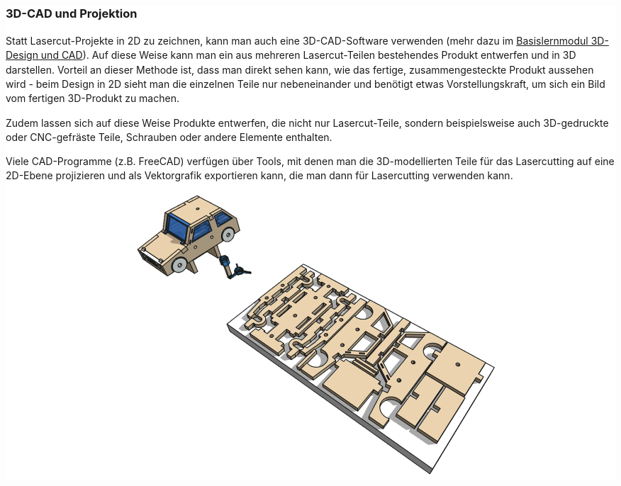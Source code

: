 ### 3D-CAD und Projektion
Statt Lasercut-Projekte in 2D zu zeichnen, kann man auch eine 3D-CAD-Software verwenden (mehr dazu im [Basislernmodul 3D-Design und CAD](../1_1_3D_design/3D-Design.md)). Auf diese Weise kann man ein aus mehreren Lasercut-Teilen bestehendes Produkt entwerfen und in 3D darstellen. Vorteil an dieser Methode ist, dass man direkt sehen kann, wie das fertige, zusammengesteckte Produkt aussehen wird - beim Design in 2D sieht man die einzelnen Teile nur nebeneinander und benötigt etwas Vorstellungskraft, um sich ein Bild vom fertigen 3D-Produkt zu machen.

Zudem lassen sich auf diese Weise Produkte entwerfen, die nicht nur Lasercut-Teile, sondern beispielsweise auch 3D-gedruckte oder CNC-gefräste Teile, Schrauben oder andere Elemente enthalten.

Viele CAD-Programme (z.B. FreeCAD) verfügen über Tools, mit denen man die 3D-modellierten Teile für das Lasercutting auf eine 2D-Ebene projizieren und als Vektorgrafik exportieren kann, die man dann für Lasercutting verwenden kann.

<p align="center">
<img height="400" src="images/19_3D_CAD_designed_product_laser_cutting_3D_printing_FreeCAD_orcuCar_Orcular.png">
</p>
